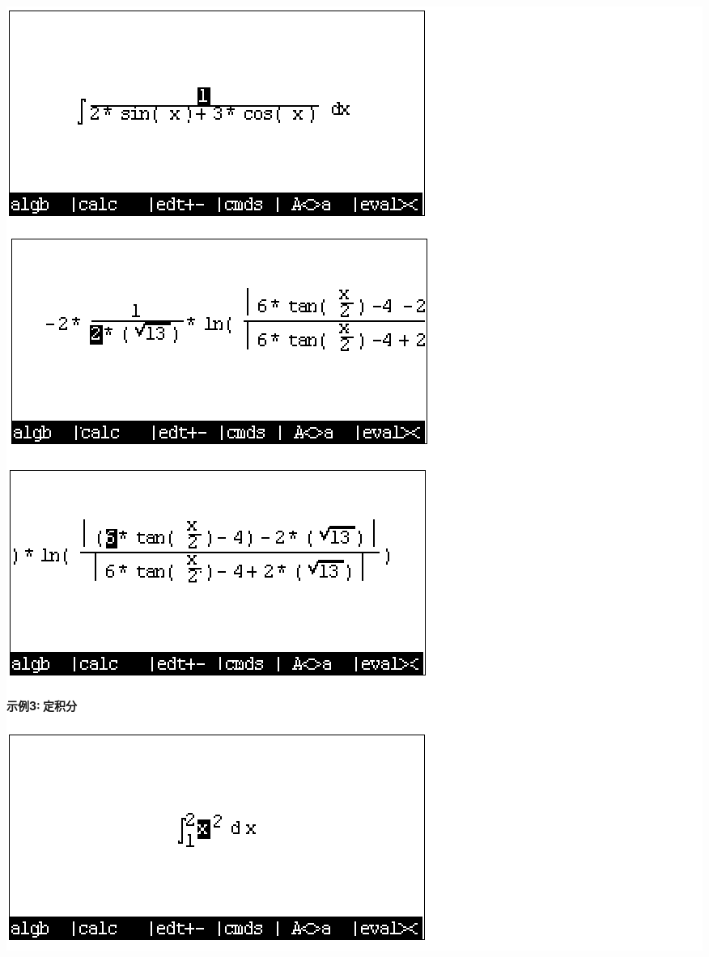 ![Sys1](Image/new2/24.png)

![Sys1](Image/new2/25.png)

![Sys1](Image/new2/26.png)

#### 示例3: 定积分

![Sys1](Image/new2/36.png)
